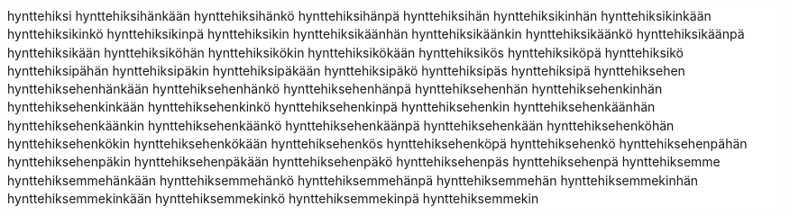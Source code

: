 hynttehiksi
hynttehiksihänkään
hynttehiksihänkö
hynttehiksihänpä
hynttehiksihän
hynttehiksikinhän
hynttehiksikinkään
hynttehiksikinkö
hynttehiksikinpä
hynttehiksikin
hynttehiksikäänhän
hynttehiksikäänkin
hynttehiksikäänkö
hynttehiksikäänpä
hynttehiksikään
hynttehiksiköhän
hynttehiksikökin
hynttehiksikökään
hynttehiksikös
hynttehiksiköpä
hynttehiksikö
hynttehiksipähän
hynttehiksipäkin
hynttehiksipäkään
hynttehiksipäkö
hynttehiksipäs
hynttehiksipä
hynttehiksehen
hynttehiksehenhänkään
hynttehiksehenhänkö
hynttehiksehenhänpä
hynttehiksehenhän
hynttehiksehenkinhän
hynttehiksehenkinkään
hynttehiksehenkinkö
hynttehiksehenkinpä
hynttehiksehenkin
hynttehiksehenkäänhän
hynttehiksehenkäänkin
hynttehiksehenkäänkö
hynttehiksehenkäänpä
hynttehiksehenkään
hynttehiksehenköhän
hynttehiksehenkökin
hynttehiksehenkökään
hynttehiksehenkös
hynttehiksehenköpä
hynttehiksehenkö
hynttehiksehenpähän
hynttehiksehenpäkin
hynttehiksehenpäkään
hynttehiksehenpäkö
hynttehiksehenpäs
hynttehiksehenpä
hynttehiksemme
hynttehiksemmehänkään
hynttehiksemmehänkö
hynttehiksemmehänpä
hynttehiksemmehän
hynttehiksemmekinhän
hynttehiksemmekinkään
hynttehiksemmekinkö
hynttehiksemmekinpä
hynttehiksemmekin